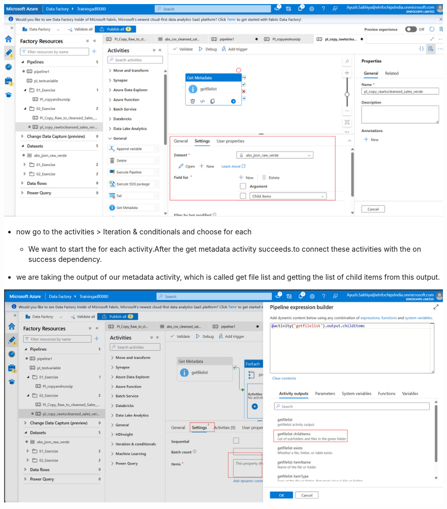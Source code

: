  ![alt text](image-42.png)


- now go to the activities > Iteration & conditionals  and choose for each 
  - We want to start the for each activity.After the get metadata activity succeeds.to connect these activities with the on success dependency.

- we are taking the output of our metadata activity, which is called get file list and getting the list of child items from this output.   

 ![alt text](image-43.png)
